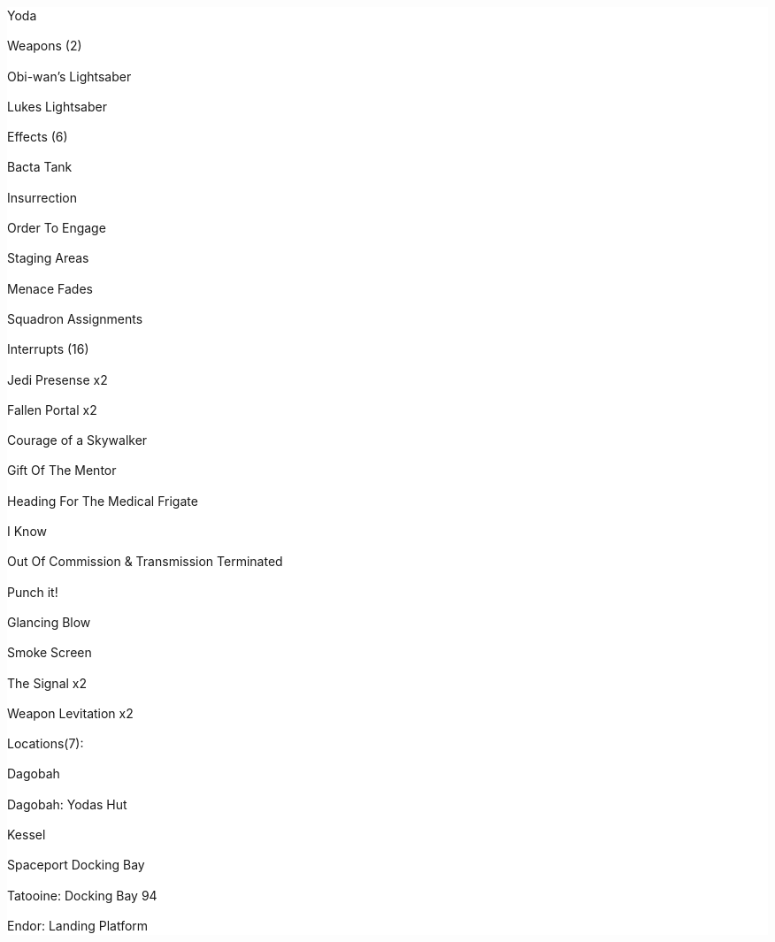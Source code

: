 Yoda 


Weapons (2) 

Obi-wan’s Lightsaber 

Lukes Lightsaber 


Effects (6) 

Bacta Tank 

Insurrection 

Order To Engage 

Staging Areas 

Menace Fades 

Squadron Assignments 


Interrupts (16) 


Jedi Presense x2 

Fallen Portal x2 

Courage of a Skywalker 

Gift Of The Mentor 

Heading For The Medical Frigate 

I Know 

Out Of Commission & Transmission Terminated 

Punch it! 

Glancing Blow 

Smoke Screen 

The Signal x2 

Weapon Levitation x2 


Locations(7): 

Dagobah 

Dagobah: Yodas Hut 

Kessel 

Spaceport Docking Bay 

Tatooine: Docking Bay 94 

Endor: Landing Platform 
